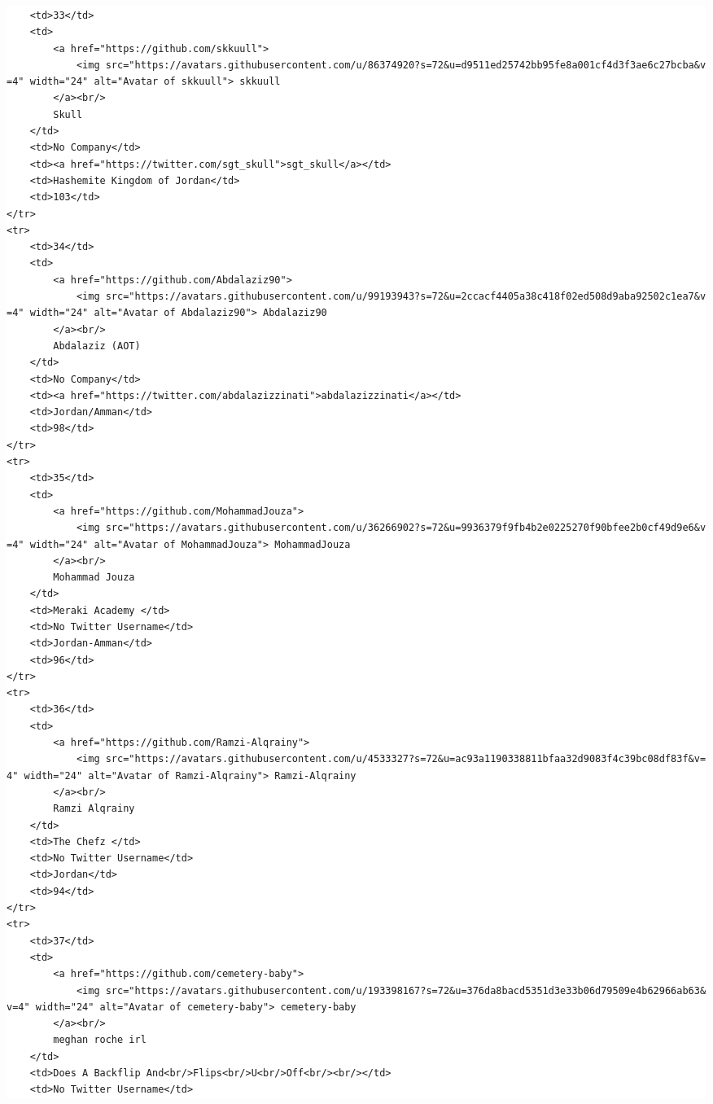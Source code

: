 		<td>33</td>
		<td>
			<a href="https://github.com/skkuull">
				<img src="https://avatars.githubusercontent.com/u/86374920?s=72&u=d9511ed25742bb95fe8a001cf4d3f3ae6c27bcba&v=4" width="24" alt="Avatar of skkuull"> skkuull
			</a><br/>
			Skull
		</td>
		<td>No Company</td>
		<td><a href="https://twitter.com/sgt_skull">sgt_skull</a></td>
		<td>Hashemite Kingdom of Jordan</td>
		<td>103</td>
	</tr>
	<tr>
		<td>34</td>
		<td>
			<a href="https://github.com/Abdalaziz90">
				<img src="https://avatars.githubusercontent.com/u/99193943?s=72&u=2ccacf4405a38c418f02ed508d9aba92502c1ea7&v=4" width="24" alt="Avatar of Abdalaziz90"> Abdalaziz90
			</a><br/>
			Abdalaziz (AOT)
		</td>
		<td>No Company</td>
		<td><a href="https://twitter.com/abdalazizzinati">abdalazizzinati</a></td>
		<td>Jordan/Amman</td>
		<td>98</td>
	</tr>
	<tr>
		<td>35</td>
		<td>
			<a href="https://github.com/MohammadJouza">
				<img src="https://avatars.githubusercontent.com/u/36266902?s=72&u=9936379f9fb4b2e0225270f90bfee2b0cf49d9e6&v=4" width="24" alt="Avatar of MohammadJouza"> MohammadJouza
			</a><br/>
			Mohammad Jouza
		</td>
		<td>Meraki Academy </td>
		<td>No Twitter Username</td>
		<td>Jordan-Amman</td>
		<td>96</td>
	</tr>
	<tr>
		<td>36</td>
		<td>
			<a href="https://github.com/Ramzi-Alqrainy">
				<img src="https://avatars.githubusercontent.com/u/4533327?s=72&u=ac93a1190338811bfaa32d9083f4c39bc08df83f&v=4" width="24" alt="Avatar of Ramzi-Alqrainy"> Ramzi-Alqrainy
			</a><br/>
			Ramzi Alqrainy
		</td>
		<td>The Chefz </td>
		<td>No Twitter Username</td>
		<td>Jordan</td>
		<td>94</td>
	</tr>
	<tr>
		<td>37</td>
		<td>
			<a href="https://github.com/cemetery-baby">
				<img src="https://avatars.githubusercontent.com/u/193398167?s=72&u=376da8bacd5351d3e33b06d79509e4b62966ab63&v=4" width="24" alt="Avatar of cemetery-baby"> cemetery-baby
			</a><br/>
			meghan roche irl
		</td>
		<td>Does A Backflip And<br/>Flips<br/>U<br/>Off<br/><br/></td>
		<td>No Twitter Username</td>